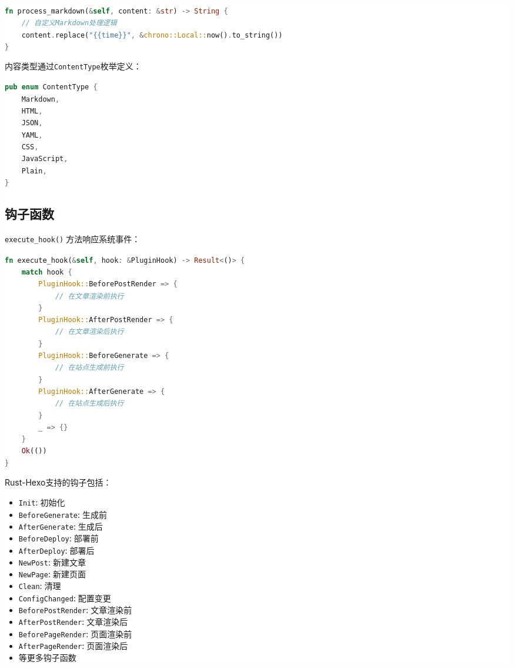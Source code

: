 ```rust
fn process_markdown(&self, content: &str) -> String {
    // 自定义Markdown处理逻辑
    content.replace("{{time}}", &chrono::Local::now().to_string())
}
```

内容类型通过`ContentType`枚举定义：

```rust
pub enum ContentType {
    Markdown,
    HTML,
    JSON,
    YAML,
    CSS,
    JavaScript,
    Plain,
}
```

## 钩子函数

`execute_hook()` 方法响应系统事件：

```rust
fn execute_hook(&self, hook: &PluginHook) -> Result<()> {
    match hook {
        PluginHook::BeforePostRender => {
            // 在文章渲染前执行
        }
        PluginHook::AfterPostRender => {
            // 在文章渲染后执行
        }
        PluginHook::BeforeGenerate => {
            // 在站点生成前执行
        }
        PluginHook::AfterGenerate => {
            // 在站点生成后执行
        }
        _ => {}
    }
    Ok(())
}
```

Rust-Hexo支持的钩子包括：

- `Init`: 初始化
- `BeforeGenerate`: 生成前
- `AfterGenerate`: 生成后
- `BeforeDeploy`: 部署前
- `AfterDeploy`: 部署后
- `NewPost`: 新建文章
- `NewPage`: 新建页面
- `Clean`: 清理
- `ConfigChanged`: 配置变更
- `BeforePostRender`: 文章渲染前
- `AfterPostRender`: 文章渲染后
- `BeforePageRender`: 页面渲染前
- `AfterPageRender`: 页面渲染后
- 等更多钩子函数

